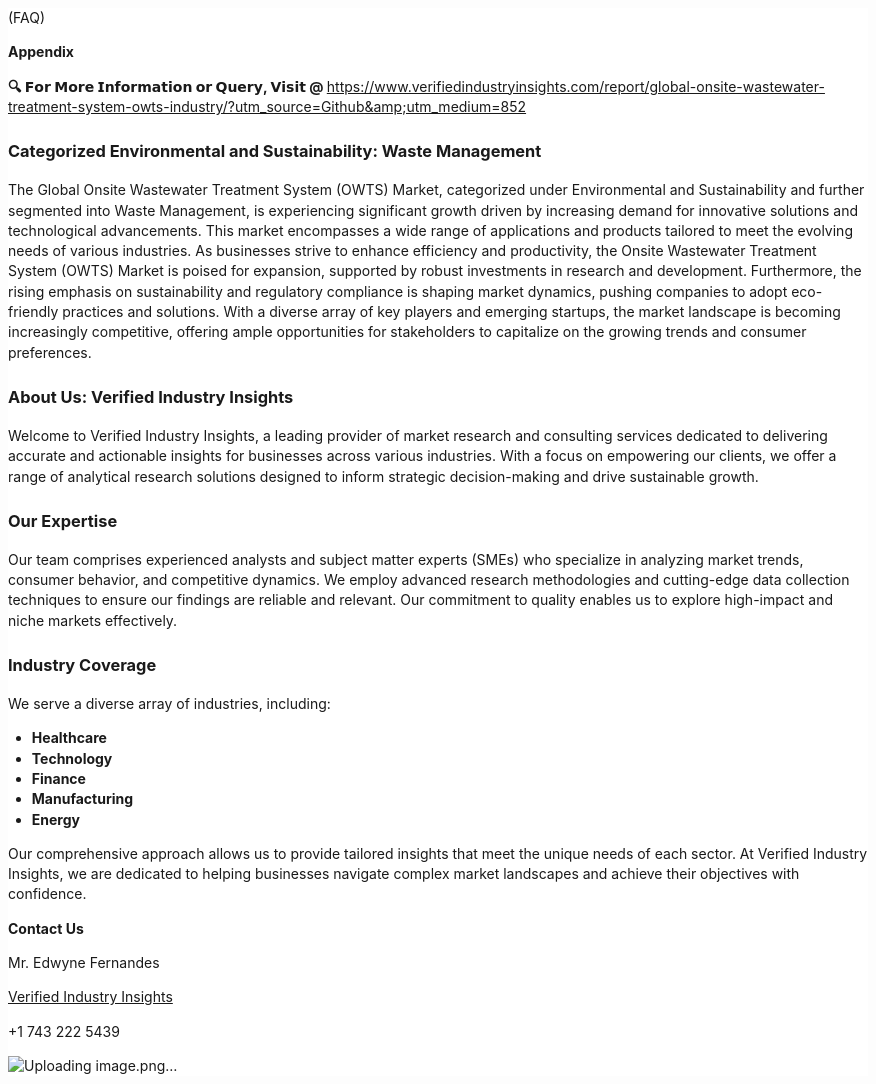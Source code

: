 (FAQ)</strong></p><p><strong>Appendix<br /></strong></p><p><strong>🔍 𝗙𝗼𝗿 𝗠𝗼𝗿𝗲 𝗜𝗻𝗳𝗼𝗿𝗺𝗮𝘁𝗶𝗼𝗻 𝗼𝗿 𝗤𝘂𝗲𝗿𝘆, 𝗩𝗶𝘀𝗶𝘁 @ </strong><a href="https://www.verifiedindustryinsights.com/report/global-onsite-wastewater-treatment-system-owts-industry/?utm_source=Github&amp;utm_medium=852">https://www.verifiedindustryinsights.com/report/global-onsite-wastewater-treatment-system-owts-industry/?utm_source=Github&amp;utm_medium=852</a>&nbsp;</p><h3>Categorized Environmental and Sustainability: Waste Management </h3><p>The Global Onsite Wastewater Treatment System (OWTS) Market, categorized under Environmental and Sustainability and further segmented into Waste Management, is experiencing significant growth driven by increasing demand for innovative solutions and technological advancements. This market encompasses a wide range of applications and products tailored to meet the evolving needs of various industries. As businesses strive to enhance efficiency and productivity, the Onsite Wastewater Treatment System (OWTS) Market is poised for expansion, supported by robust investments in research and development. Furthermore, the rising emphasis on sustainability and regulatory compliance is shaping market dynamics, pushing companies to adopt eco-friendly practices and solutions. With a diverse array of key players and emerging startups, the market landscape is becoming increasingly competitive, offering ample opportunities for stakeholders to capitalize on the growing trends and consumer preferences.</p><h3>About Us: Verified Industry Insights</h3><p>Welcome to Verified Industry Insights, a leading provider of market research and consulting services dedicated to delivering accurate and actionable insights for businesses across various industries. With a focus on empowering our clients, we offer a range of analytical research solutions designed to inform strategic decision-making and drive sustainable growth.</p><h3>Our Expertise</h3><p>Our team comprises experienced analysts and subject matter experts (SMEs) who specialize in analyzing market trends, consumer behavior, and competitive dynamics. We employ advanced research methodologies and cutting-edge data collection techniques to ensure our findings are reliable and relevant. Our commitment to quality enables us to explore high-impact and niche markets effectively.</p><h3>Industry Coverage</h3><p>We serve a diverse array of industries, including:</p><ul><li><strong>Healthcare</strong></li><li><strong>Technology</strong></li><li><strong>Finance</strong></li><li><strong>Manufacturing</strong></li><li><strong>Energy</strong></li></ul><p>Our comprehensive approach allows us to provide tailored insights that meet the unique needs of each sector. At Verified Industry Insights, we are dedicated to helping businesses navigate complex market landscapes and achieve their objectives with confidence.</p><p><strong>Contact Us</strong></p><p>Mr. Edwyne Fernandes</p><p><a href="https://www.verifiedindustryinsights.com/">Verified Industry Insights</a></p><p>+1 743 222 5439</p>
![Uploading image.png…]()
